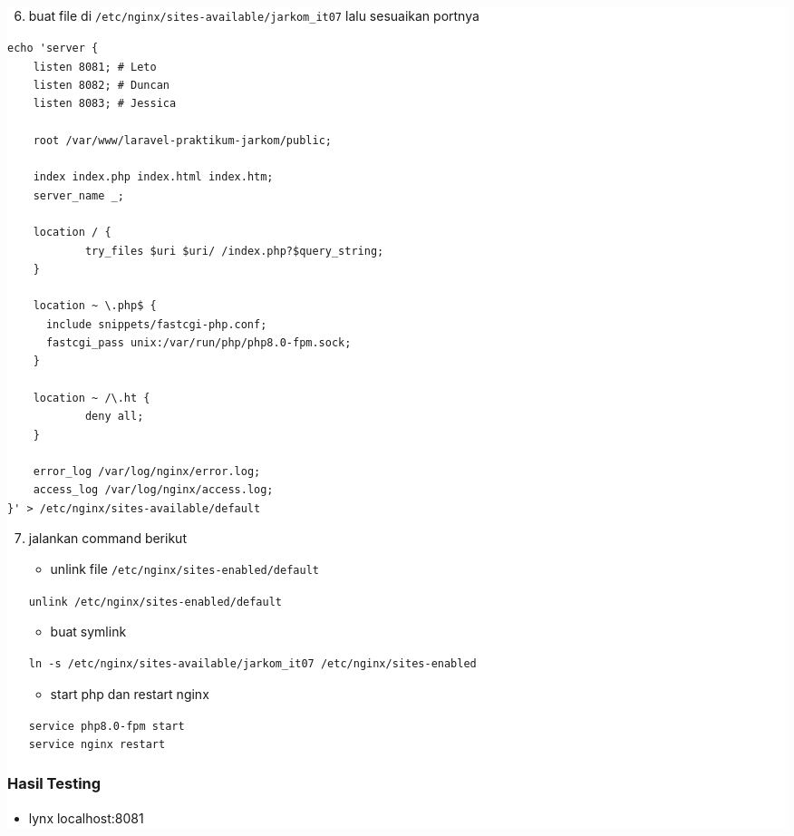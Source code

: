 6. buat file di `/etc/nginx/sites-available/jarkom_it07` lalu sesuaikan portnya

```
echo 'server {
    listen 8081; # Leto
    listen 8082; # Duncan
    listen 8083; # Jessica

    root /var/www/laravel-praktikum-jarkom/public;

    index index.php index.html index.htm;
    server_name _;

    location / {
            try_files $uri $uri/ /index.php?$query_string;
    }

    location ~ \.php$ {
      include snippets/fastcgi-php.conf;
      fastcgi_pass unix:/var/run/php/php8.0-fpm.sock;
    }

    location ~ /\.ht {
            deny all;
    }

    error_log /var/log/nginx/error.log;
    access_log /var/log/nginx/access.log;
}' > /etc/nginx/sites-available/default

```

7. jalankan command berikut

   - unlink file `/etc/nginx/sites-enabled/default`

   ```
   unlink /etc/nginx/sites-enabled/default
   ```

   - buat symlink

   ```
   ln -s /etc/nginx/sites-available/jarkom_it07 /etc/nginx/sites-enabled
   ```

   - start php dan restart nginx

   ```
   service php8.0-fpm start
   service nginx restart
   ```

### Hasil Testing

- lynx localhost:8081